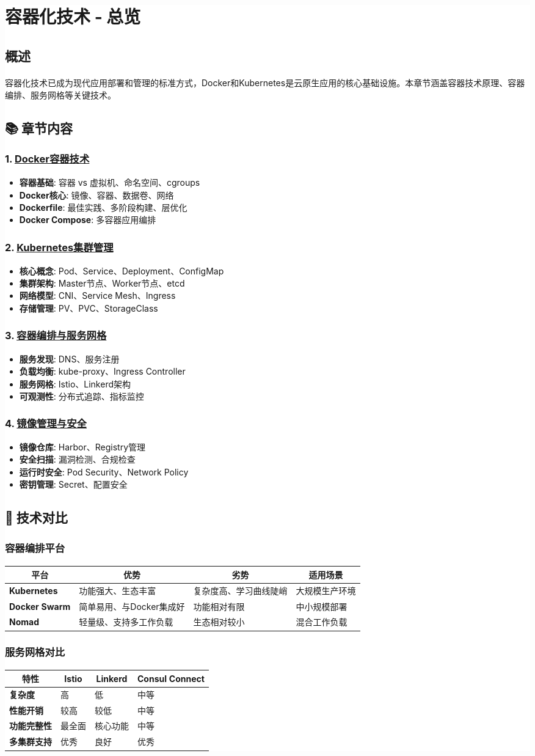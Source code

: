 # 容器化技术 - 总览

## 概述

容器化技术已成为现代应用部署和管理的标准方式，Docker和Kubernetes是云原生应用的核心基础设施。本章节涵盖容器技术原理、容器编排、服务网格等关键技术。

## 📚 章节内容

### 1. [Docker容器技术](./docker.md)
- **容器基础**: 容器 vs 虚拟机、命名空间、cgroups
- **Docker核心**: 镜像、容器、数据卷、网络
- **Dockerfile**: 最佳实践、多阶段构建、层优化
- **Docker Compose**: 多容器应用编排

### 2. [Kubernetes集群管理](./kubernetes.md)
- **核心概念**: Pod、Service、Deployment、ConfigMap
- **集群架构**: Master节点、Worker节点、etcd
- **网络模型**: CNI、Service Mesh、Ingress
- **存储管理**: PV、PVC、StorageClass

### 3. [容器编排与服务网格](./orchestration.md)
- **服务发现**: DNS、服务注册
- **负载均衡**: kube-proxy、Ingress Controller
- **服务网格**: Istio、Linkerd架构
- **可观测性**: 分布式追踪、指标监控

### 4. [镜像管理与安全](./security.md)
- **镜像仓库**: Harbor、Registry管理
- **安全扫描**: 漏洞检测、合规检查
- **运行时安全**: Pod Security、Network Policy
- **密钥管理**: Secret、配置安全

## 🎯 技术对比

### 容器编排平台

| 平台 | 优势 | 劣势 | 适用场景 |
|------|------|------|---------|
| **Kubernetes** | 功能强大、生态丰富 | 复杂度高、学习曲线陡峭 | 大规模生产环境 |
| **Docker Swarm** | 简单易用、与Docker集成好 | 功能相对有限 | 中小规模部署 |
| **Nomad** | 轻量级、支持多工作负载 | 生态相对较小 | 混合工作负载 |

### 服务网格对比

| 特性 | Istio | Linkerd | Consul Connect |
|------|-------|---------|----------------|
| **复杂度** | 高 | 低 | 中等 |
| **性能开销** | 较高 | 较低 | 中等 |
| **功能完整性** | 最全面 | 核心功能 | 中等 |
| **多集群支持** | 优秀 | 良好 | 优秀 |
